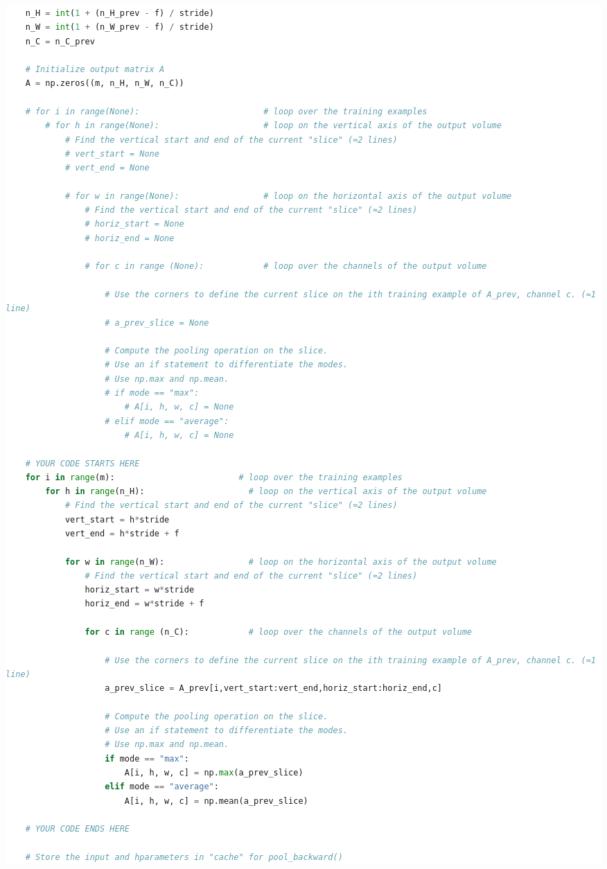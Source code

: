 ```python
    n_H = int(1 + (n_H_prev - f) / stride)
    n_W = int(1 + (n_W_prev - f) / stride)
    n_C = n_C_prev
    
    # Initialize output matrix A
    A = np.zeros((m, n_H, n_W, n_C))              
    
    # for i in range(None):                         # loop over the training examples
        # for h in range(None):                     # loop on the vertical axis of the output volume
            # Find the vertical start and end of the current "slice" (≈2 lines)
            # vert_start = None
            # vert_end = None
            
            # for w in range(None):                 # loop on the horizontal axis of the output volume
                # Find the vertical start and end of the current "slice" (≈2 lines)
                # horiz_start = None
                # horiz_end = None
                
                # for c in range (None):            # loop over the channels of the output volume
                    
                    # Use the corners to define the current slice on the ith training example of A_prev, channel c. (≈1 line)
                    # a_prev_slice = None
                    
                    # Compute the pooling operation on the slice. 
                    # Use an if statement to differentiate the modes. 
                    # Use np.max and np.mean.
                    # if mode == "max":
                        # A[i, h, w, c] = None
                    # elif mode == "average":
                        # A[i, h, w, c] = None
    
    # YOUR CODE STARTS HERE
    for i in range(m):                         # loop over the training examples
        for h in range(n_H):                     # loop on the vertical axis of the output volume
            # Find the vertical start and end of the current "slice" (≈2 lines)
            vert_start = h*stride
            vert_end = h*stride + f
            
            for w in range(n_W):                 # loop on the horizontal axis of the output volume
                # Find the vertical start and end of the current "slice" (≈2 lines)
                horiz_start = w*stride
                horiz_end = w*stride + f
                
                for c in range (n_C):            # loop over the channels of the output volume
                    
                    # Use the corners to define the current slice on the ith training example of A_prev, channel c. (≈1 line)
                    a_prev_slice = A_prev[i,vert_start:vert_end,horiz_start:horiz_end,c]
                    
                    # Compute the pooling operation on the slice. 
                    # Use an if statement to differentiate the modes. 
                    # Use np.max and np.mean.
                    if mode == "max":
                        A[i, h, w, c] = np.max(a_prev_slice)
                    elif mode == "average":
                        A[i, h, w, c] = np.mean(a_prev_slice)
    
    # YOUR CODE ENDS HERE
    
    # Store the input and hparameters in "cache" for pool_backward()
```